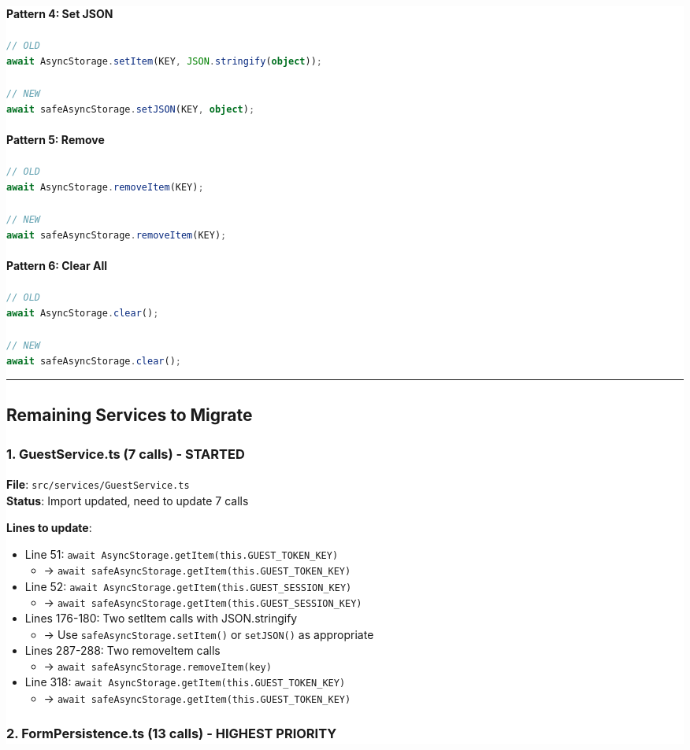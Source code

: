 #### Pattern 4: Set JSON

```typescript
// OLD
await AsyncStorage.setItem(KEY, JSON.stringify(object));

// NEW
await safeAsyncStorage.setJSON(KEY, object);
```

#### Pattern 5: Remove

```typescript
// OLD
await AsyncStorage.removeItem(KEY);

// NEW
await safeAsyncStorage.removeItem(KEY);
```

#### Pattern 6: Clear All

```typescript
// OLD
await AsyncStorage.clear();

// NEW
await safeAsyncStorage.clear();
```

---

## Remaining Services to Migrate

### 1. GuestService.ts (7 calls) - STARTED

**File**: `src/services/GuestService.ts`  
**Status**: Import updated, need to update 7 calls

**Lines to update**:

- Line 51: `await AsyncStorage.getItem(this.GUEST_TOKEN_KEY)`
  - → `await safeAsyncStorage.getItem(this.GUEST_TOKEN_KEY)`
- Line 52: `await AsyncStorage.getItem(this.GUEST_SESSION_KEY)`
  - → `await safeAsyncStorage.getItem(this.GUEST_SESSION_KEY)`
- Lines 176-180: Two setItem calls with JSON.stringify
  - → Use `safeAsyncStorage.setItem()` or `setJSON()` as appropriate
- Lines 287-288: Two removeItem calls
  - → `await safeAsyncStorage.removeItem(key)`
- Line 318: `await AsyncStorage.getItem(this.GUEST_TOKEN_KEY)`
  - → `await safeAsyncStorage.getItem(this.GUEST_TOKEN_KEY)`

### 2. FormPersistence.ts (13 calls) - HIGHEST PRIORITY
